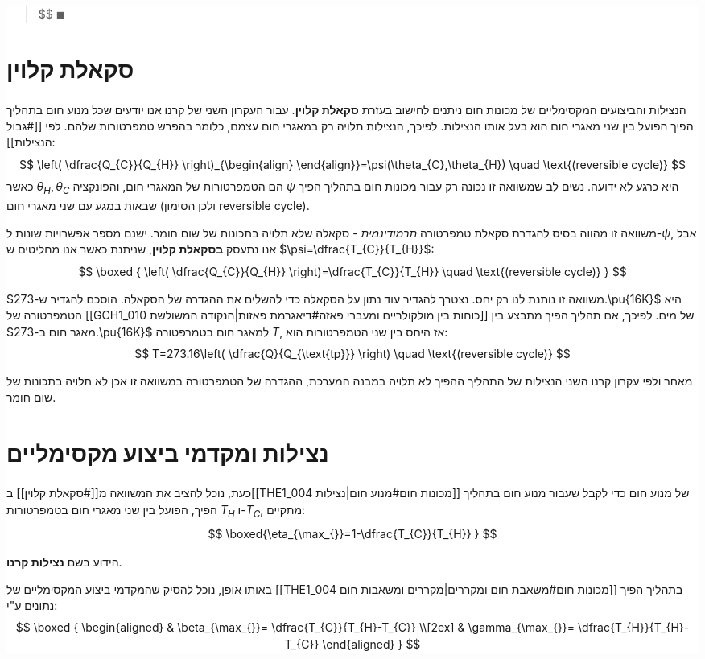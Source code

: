 > $$
> $\blacksquare$


# סקאלת קלוין

הנצילות והביצועים המקסימליים של מכונות חום ניתנים לחישוב בעזרת **סקאלת קלוין**. עבור העקרון השני של קרנו אנו יודעים שכל מנוע חום בתהליך הפיך הפועל בין שני מאגרי חום הוא בעל אותו הנצילות.
לפיכך, הנצילות תלויה רק במאגרי חום עצמם, כלומר בהפרש טמפרטורות שלהם. לפי [[#גבול הנצילות]]:
$$
\left( \dfrac{Q_{C}}{Q_{H}} \right)_{\begin{align}
\end{align}}=\psi(\theta_{C},\theta_{H}) \quad \text{(reversible cycle)}
$$
כאשר $\theta_{H},\theta _C$ הם הטמפרטורות של המאגרי חום, והפונקציה $\psi$ היא כרגע לא ידועה. נשים לב שמשוואה זו נכונה רק עבור מכונות חום בתהליך הפיך שבאות במגע עם שני מאגרי חום (ולכן הסימון $\text{reversible cycle}$).

משוואה זו מהווה בסיס להגדרת סקאלת טמפרטורה *תרמודינמית* - סקאלה שלא תלויה בתכונות של שום חומר. ישנם מספר אפשרויות שונות ל-$\psi$, אבל אנו נתעסק **בסקאלת קלוין**, שניתנת כאשר אנו מחליטים ש $\psi=\dfrac{T_{C}}{T_{H}}$:
$$
\boxed {
\left( \dfrac{Q_{C}}{Q_{H}} \right)=\dfrac{T_{C}}{T_{H}} \quad \text{(reversible cycle)}
 }
$$

משוואה זו נותנת לנו רק יחס. נצטרך להגדיר עוד נתון על הסקאלה כדי להשלים את ההגדרה של הסקאלה. הוסכם להגדיר ש-$273.\pu{16K}$ היא הטמפרטורה של [[GCH1_010 כוחות בין מולקולריים ומעברי פאזה#דיאגרמת פאזות|הנקודה המשולשת]] של מים. לפיכך, אם תהליך הפיך מתבצע בין מאגר חום ב-$273.\pu{16K}$ למאגר חום בטמרפטורה $T$, אז היחס בין שני הטמפרטורות הוא:
$$
T=273.16\left( \dfrac{Q}{Q_{\text{tp}}} \right) \quad \text{(reversible cycle)}
$$

מאחר ולפי עקרון קרנו השני הנצילות של התהליך ההפיך לא תלויה במבנה המערכת, ההגדרה של הטמפרטורה במשוואה זו אכן לא תלויה בתכונות של שום חומר.

# נצילות ומקדמי ביצוע מקסימליים

כעת, נוכל להציב את המשוואה מ[[#סקאלת קלוין]] ב[[THE1_004 מכונות חום#מנוע חום|נצילות]] של מנוע חום כדי לקבל שעבור מנוע חום בתהליך הפיך, הפועל בין שני מאגרי חום בטמפרטורות $T_{H}$ ו-$T_{C}$, מתקיים:
$$
\boxed{\eta_{\max_{}}=1-\dfrac{T_{C}}{T_{H}} }
$$

הידוע בשם **נצילות קרנו**.

באותו אופן, נוכל להסיק שהמקדמי ביצוע המקסימליים של [[THE1_004 מכונות חום#משאבת חום ומקררים|מקררים ומשאבות חום]] בתהליך הפיך נתונים ע"י:
$$
\boxed {
\begin{aligned}
 & \beta_{\max_{}}= \dfrac{T_{C}}{T_{H}-T_{C}} \\[2ex]
 & \gamma_{\max_{}}= \dfrac{T_{H}}{T_{H}-T_{C}}
\end{aligned}
 }
$$
